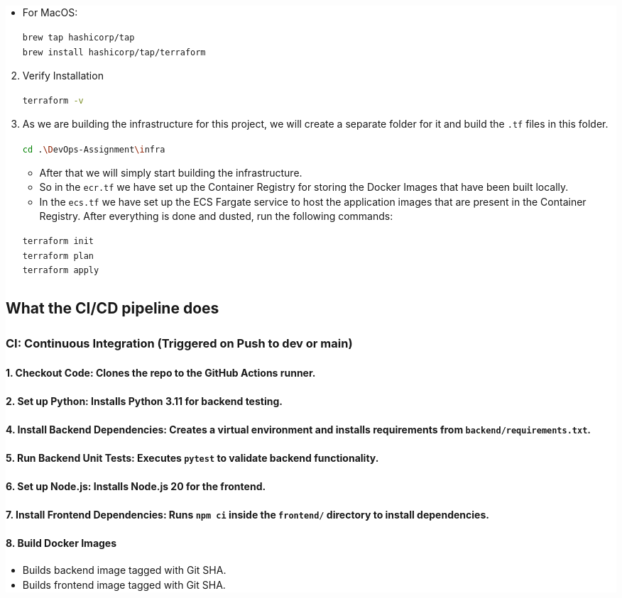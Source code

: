    - For MacOS:
     ```bash
     brew tap hashicorp/tap
     brew install hashicorp/tap/terraform
     ```
2. Verify Installation
   ```bash
   terraform -v
   ```
3. As we are building the infrastructure for this project, we will create a separate folder for it and build the `.tf` files in this folder.
   ```bash
   cd .\DevOps-Assignment\infra
   ```
   - After that we will simply start building the infrastructure.
   - So in the `ecr.tf` we have set up the Container Registry for storing the Docker Images that have been built locally.
   - In the `ecs.tf` we have set up the ECS Fargate service to host the application images that are present in the Container Registry.
   After everything is done and dusted, run the following commands:
   ```bash
   terraform init
   terraform plan
   terraform apply
   ```

## What the CI/CD pipeline does
### CI: Continuous Integration (Triggered on Push to dev or main)
#### 1. Checkout Code: Clones the repo to the GitHub Actions runner.

#### 2. Set up Python: Installs Python 3.11 for backend testing.

#### 4. Install Backend Dependencies: Creates a virtual environment and installs requirements from `backend/requirements.txt`.

#### 5. Run Backend Unit Tests: Executes `pytest` to validate backend functionality.

#### 6. Set up Node.js: Installs Node.js 20 for the frontend.

#### 7. Install Frontend Dependencies: Runs `npm ci` inside the `frontend/` directory to install dependencies.

#### 8. Build Docker Images
   - Builds backend image tagged with Git SHA.
   - Builds frontend image tagged with Git SHA.
